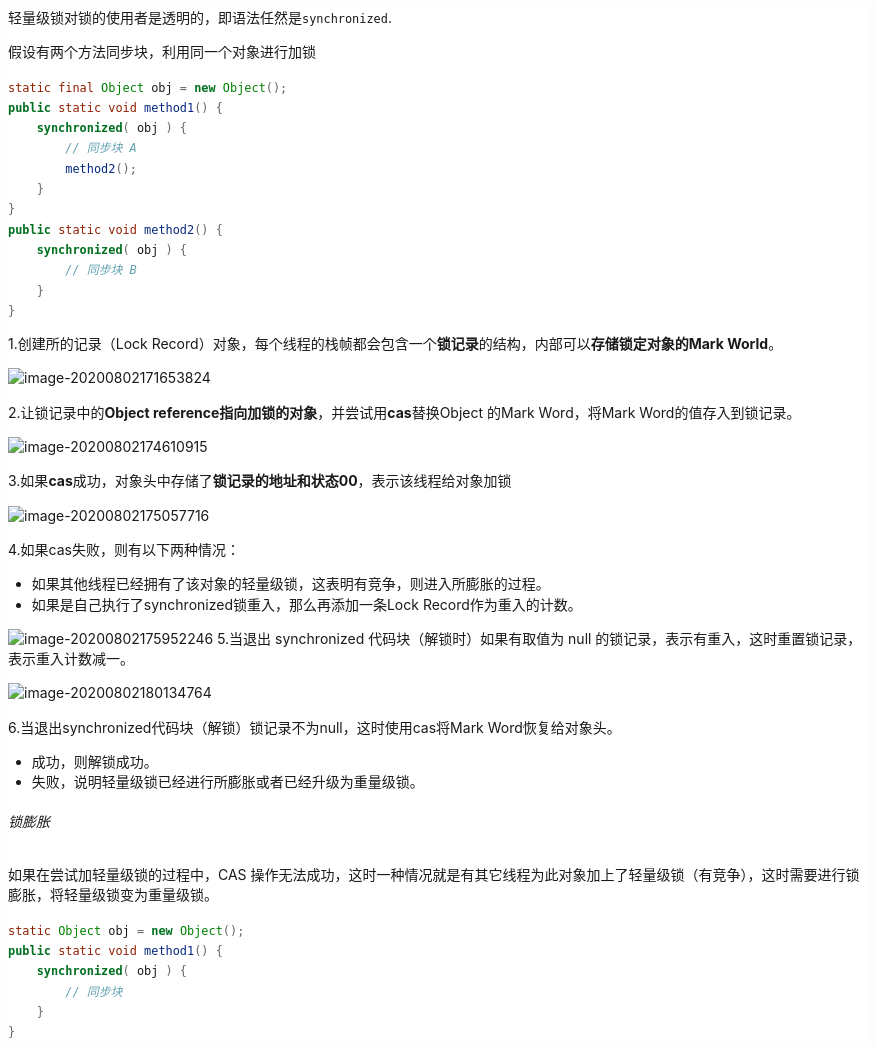 轻量级锁对锁的使用者是透明的，即语法任然是`synchronized`.

假设有两个方法同步块，利用同一个对象进行加锁

```java
static final Object obj = new Object();
public static void method1() {
    synchronized( obj ) {
        // 同步块 A
        method2();
    }
}
public static void method2() {
    synchronized( obj ) {
        // 同步块 B
    }
}
```

1.创建所的记录（Lock Record）对象，每个线程的栈帧都会包含一个**锁记录**的结构，内部可以**存储锁定对象的Mark World**。

![image-20200802171653824](D:\git\picture\image-20200802171653824.png)

2.让锁记录中的**Object reference指向加锁的对象**，并尝试用**cas**替换Object 的Mark Word，将Mark Word的值存入到锁记录。

![image-20200802174610915](D:\git\picture\image-20200802174610915.png)

3.如果**cas**成功，对象头中存储了**锁记录的地址和状态00**，表示该线程给对象加锁

![image-20200802175057716](D:\git\picture\image-20200802175057716.png)

4.如果cas失败，则有以下两种情况：

* 如果其他线程已经拥有了该对象的轻量级锁，这表明有竞争，则进入所膨胀的过程。
* 如果是自己执行了synchronized锁重入，那么再添加一条Lock Record作为重入的计数。

![image-20200802175952246](D:\git\picture\image-20200802175952246.png)    5.当退出 synchronized 代码块（解锁时）如果有取值为 null 的锁记录，表示有重入，这时重置锁记录，表示重入计数减一。

![image-20200802180134764](D:\git\picture\image-20200802180134764.png)

6.当退出synchronized代码块（解锁）锁记录不为null，这时使用cas将Mark Word恢复给对象头。

* 成功，则解锁成功。
* 失败，说明轻量级锁已经进行所膨胀或者已经升级为重量级锁。

###### 锁膨胀

如果在尝试加轻量级锁的过程中，CAS 操作无法成功，这时一种情况就是有其它线程为此对象加上了轻量级锁（有竞争），这时需要进行锁膨胀，将轻量级锁变为重量级锁。

```java
static Object obj = new Object();
public static void method1() {
    synchronized( obj ) {
        // 同步块
    }
}
```
